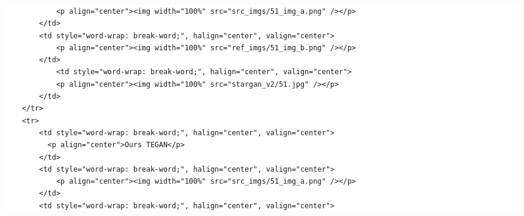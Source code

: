                 <p align="center"><img width="100%" src="src_imgs/51_img_a.png" /></p>
            </td>
            <td style="word-wrap: break-word;", halign="center", valign="center">
                <p align="center"><img width="100%" src="ref_imgs/51_img_b.png" /></p>
            </td>
                <td style="word-wrap: break-word;", halign="center", valign="center">
                <p align="center"><img width="100%" src="stargan_v2/51.jpg" /></p>
            </td>
        </tr>    
        <tr>
            <td style="word-wrap: break-word;", halign="center", valign="center">
              <p align="center">Ours TEGAN</p>
            </td>
            <td style="word-wrap: break-word;", halign="center", valign="center">
                <p align="center"><img width="100%" src="src_imgs/51_img_a.png" /></p>
            </td>
            <td style="word-wrap: break-word;", halign="center", valign="center">